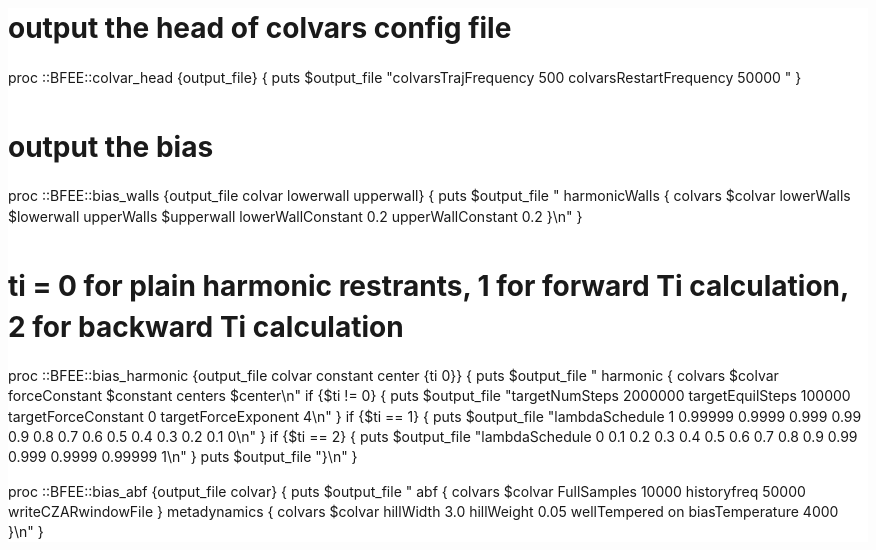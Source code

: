 # output the head of colvars config file
proc ::BFEE::colvar_head {output_file} {
	puts $output_file "colvarsTrajFrequency      500
colvarsRestartFrequency   50000
"
}

# output the bias
proc ::BFEE::bias_walls {output_file colvar lowerwall upperwall} {
    puts $output_file "
harmonicWalls {
  colvars $colvar
  lowerWalls $lowerwall
  upperWalls $upperwall
  lowerWallConstant 0.2
  upperWallConstant 0.2
}\n"
}

# ti = 0 for plain harmonic restrants, 1 for forward Ti calculation, 2 for backward Ti calculation
proc ::BFEE::bias_harmonic {output_file colvar constant center {ti 0}} {
	puts $output_file "
harmonic {
   colvars      $colvar
   forceConstant   $constant
   centers  $center\n"
   if {$ti != 0} {
       puts $output_file "targetNumSteps 2000000
   targetEquilSteps 100000
   targetForceConstant 0
   targetForceExponent 4\n"
   }
   if {$ti == 1} {
       puts $output_file "lambdaSchedule 1 0.99999 0.9999 0.999 0.99 0.9 0.8 0.7 0.6 0.5 0.4 0.3 0.2 0.1 0\n"
   }
   if {$ti == 2} {
       puts $output_file "lambdaSchedule 0 0.1 0.2 0.3 0.4 0.5 0.6 0.7 0.8 0.9 0.99 0.999 0.9999 0.99999 1\n"
   }
   puts $output_file "}\n"
}

proc ::BFEE::bias_abf {output_file colvar} {
	puts $output_file "
abf {
   colvars           $colvar
   FullSamples       10000
   historyfreq       50000
   writeCZARwindowFile
}
metadynamics {
   colvars           $colvar
   hillWidth         3.0
   hillWeight        0.05
   wellTempered      on
   biasTemperature   4000
}\n"
}
